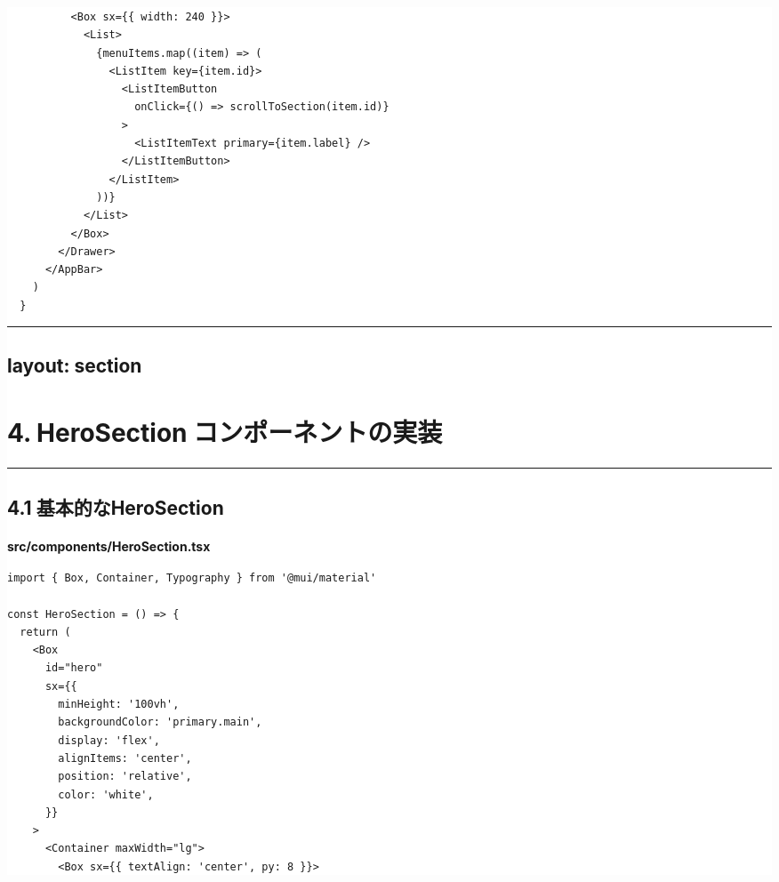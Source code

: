 </div>
<div>

```tsx
          <Box sx={{ width: 240 }}>
            <List>
              {menuItems.map((item) => (
                <ListItem key={item.id}>
                  <ListItemButton
                    onClick={() => scrollToSection(item.id)}
                  >
                    <ListItemText primary={item.label} />
                  </ListItemButton>
                </ListItem>
              ))}
            </List>
          </Box>
        </Drawer>
      </AppBar>
    )
  }
```

</div>
</div>

---
layout: section
---

# 4. HeroSection コンポーネントの実装

---

## 4.1 基本的なHeroSection

<div grid="~ cols-2 gap-4">
<div>

**src/components/HeroSection.tsx**

```tsx
import { Box, Container, Typography } from '@mui/material'

const HeroSection = () => {
  return (
    <Box
      id="hero"
      sx={{
        minHeight: '100vh',
        backgroundColor: 'primary.main',
        display: 'flex',
        alignItems: 'center',
        position: 'relative',
        color: 'white',
      }}
    >
      <Container maxWidth="lg">
        <Box sx={{ textAlign: 'center', py: 8 }}>
```
